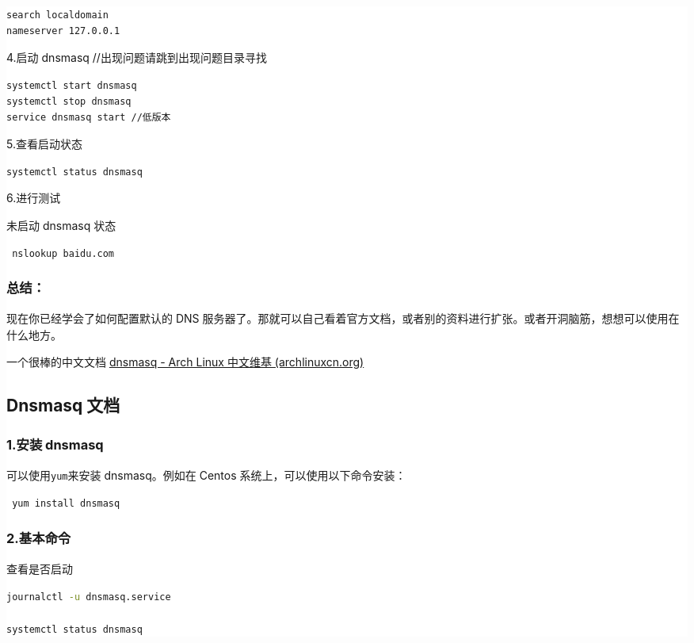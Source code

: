 ```bash
search localdomain
nameserver 127.0.0.1
```




4.启动 dnsmasq //出现问题请跳到出现问题目录寻找

```shell
systemctl start dnsmasq
systemctl stop dnsmasq
service dnsmasq start //低版本
```

5.查看启动状态

```shell
systemctl status dnsmasq
```




6.进行测试

未启动 dnsmasq 状态

```shell
 nslookup baidu.com
```



### 总结：

现在你已经学会了如何配置默认的 DNS 服务器了。那就可以自己看着官方文档，或者别的资料进行扩张。或者开洞脑筋，想想可以使用在什么地方。

一个很棒的中文文档 [dnsmasq - Arch Linux 中文维基 (archlinuxcn.org)](https://wiki.archlinuxcn.org/wiki/Dnsmasq)



## Dnsmasq 文档

### 1.安装 dnsmasq

可以使用`yum`来安装 dnsmasq。例如在 Centos 系统上，可以使用以下命令安装：

```shell
 yum install dnsmasq
```

### 2.基本命令

查看是否启动

```bash
journalctl -u dnsmasq.service

systemctl status dnsmasq
```
